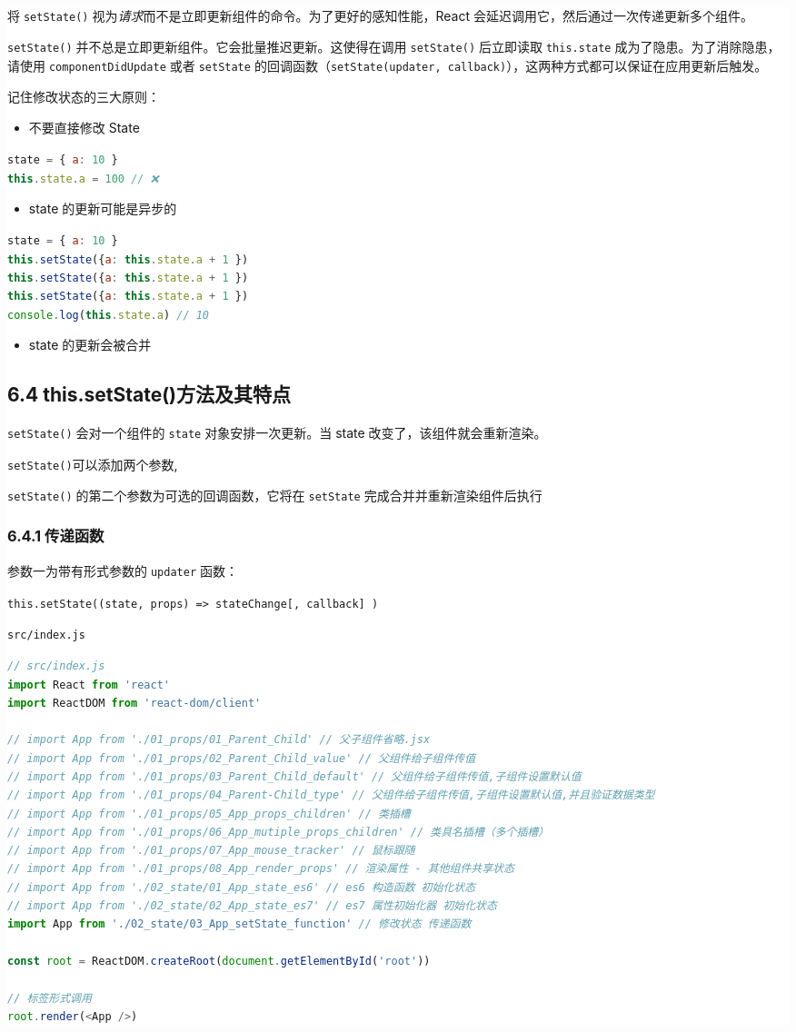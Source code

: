 将 `setState()` 视为*请求*而不是立即更新组件的命令。为了更好的感知性能，React 会延迟调用它，然后通过一次传递更新多个组件。

`setState()` 并不总是立即更新组件。它会批量推迟更新。这使得在调用 `setState()` 后立即读取 `this.state` 成为了隐患。为了消除隐患，请使用 `componentDidUpdate` 或者 `setState` 的回调函数（`setState(updater, callback)`），这两种方式都可以保证在应用更新后触发。

记住修改状态的三大原则：

* 不要直接修改 State

```js
state = { a: 10 }
this.state.a = 100 // ❌
```

* state 的更新可能是异步的

```js
state = { a: 10 }
this.setState({a: this.state.a + 1 })
this.setState({a: this.state.a + 1 })
this.setState({a: this.state.a + 1 })
console.log(this.state.a) // 10
```

* state 的更新会被合并

## 6.4 this.setState()方法及其特点

`setState()` 会对一个组件的 `state` 对象安排一次更新。当 state 改变了，该组件就会重新渲染。

`setState()`可以添加两个参数,

`setState()` 的第二个参数为可选的回调函数，它将在 `setState` 完成合并并重新渲染组件后执行

### 6.4.1 传递函数

参数一为带有形式参数的 `updater` 函数：

```
this.setState((state, props) => stateChange[, callback] )
```

`src/index.js`

```js
// src/index.js
import React from 'react'
import ReactDOM from 'react-dom/client'

// import App from './01_props/01_Parent_Child' // 父子组件省略.jsx
// import App from './01_props/02_Parent_Child_value' // 父组件给子组件传值
// import App from './01_props/03_Parent_Child_default' // 父组件给子组件传值,子组件设置默认值
// import App from './01_props/04_Parent-Child_type' // 父组件给子组件传值,子组件设置默认值,并且验证数据类型
// import App from './01_props/05_App_props_children' // 类插槽
// import App from './01_props/06_App_mutiple_props_children' // 类具名插槽（多个插槽）
// import App from './01_props/07_App_mouse_tracker' // 鼠标跟随
// import App from './01_props/08_App_render_props' // 渲染属性 - 其他组件共享状态
// import App from './02_state/01_App_state_es6' // es6 构造函数 初始化状态
// import App from './02_state/02_App_state_es7' // es7 属性初始化器 初始化状态
import App from './02_state/03_App_setState_function' // 修改状态 传递函数

const root = ReactDOM.createRoot(document.getElementById('root'))

// 标签形式调用
root.render(<App />)
```
